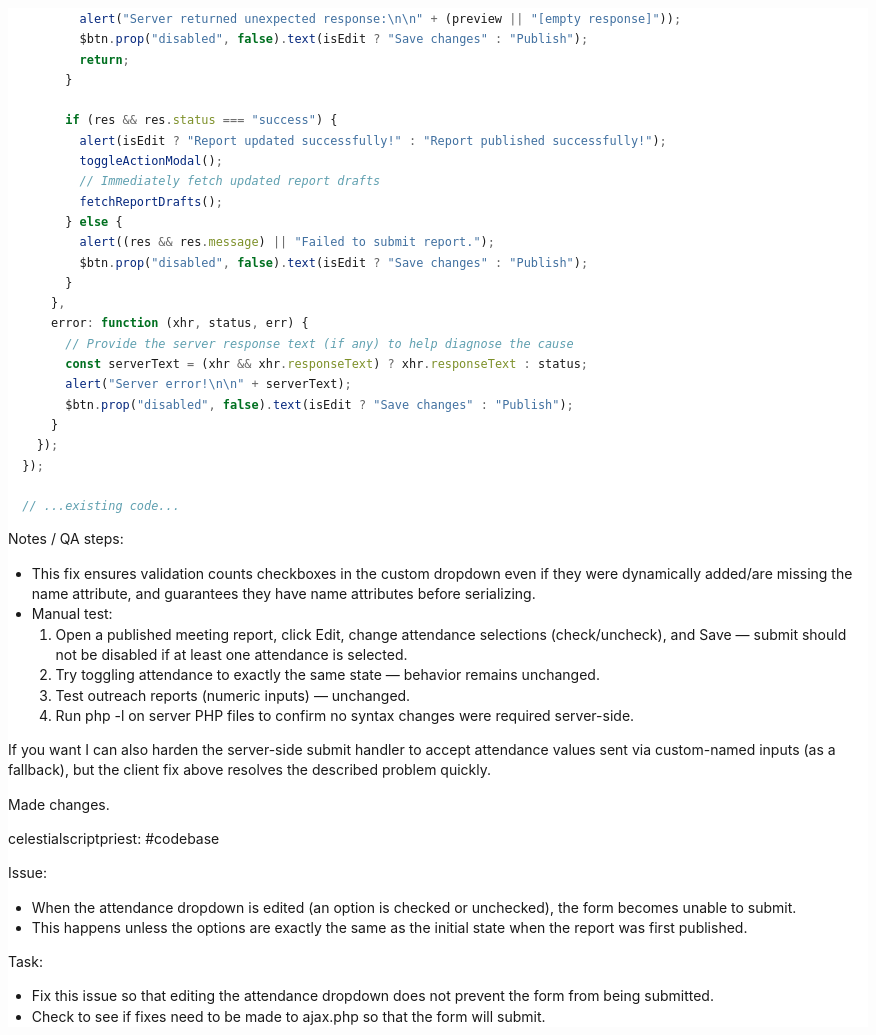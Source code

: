 ````javascript
          alert("Server returned unexpected response:\n\n" + (preview || "[empty response]"));
          $btn.prop("disabled", false).text(isEdit ? "Save changes" : "Publish");
          return;
        }

        if (res && res.status === "success") {
          alert(isEdit ? "Report updated successfully!" : "Report published successfully!");
          toggleActionModal();
          // Immediately fetch updated report drafts
          fetchReportDrafts();
        } else {
          alert((res && res.message) || "Failed to submit report.");
          $btn.prop("disabled", false).text(isEdit ? "Save changes" : "Publish");
        }
      },
      error: function (xhr, status, err) {
        // Provide the server response text (if any) to help diagnose the cause
        const serverText = (xhr && xhr.responseText) ? xhr.responseText : status;
        alert("Server error!\n\n" + serverText);
        $btn.prop("disabled", false).text(isEdit ? "Save changes" : "Publish");
      }
    });
  });

  // ...existing code...
````

Notes / QA steps:
- This fix ensures validation counts checkboxes in the custom dropdown even if they were dynamically added/are missing the name attribute, and guarantees they have name attributes before serializing.
- Manual test:
  1. Open a published meeting report, click Edit, change attendance selections (check/uncheck), and Save — submit should not be disabled if at least one attendance is selected.
  2. Try toggling attendance to exactly the same state — behavior remains unchanged.
  3. Test outreach reports (numeric inputs) — unchanged.
  4. Run php -l on server PHP files to confirm no syntax changes were required server-side.

If you want I can also harden the server-side submit handler to accept attendance values sent via custom-named inputs (as a fallback), but the client fix above resolves the described problem quickly.

Made changes.

celestialscriptpriest: #codebase  

Issue:  
- When the attendance dropdown is edited (an option is checked or unchecked), the form becomes unable to submit.  
- This happens unless the options are exactly the same as the initial state when the report was first published.  

Task:  
- Fix this issue so that editing the attendance dropdown does not prevent the form from being submitted. 
- Check to see if fixes need to be made to ajax.php so that the form will submit. 
